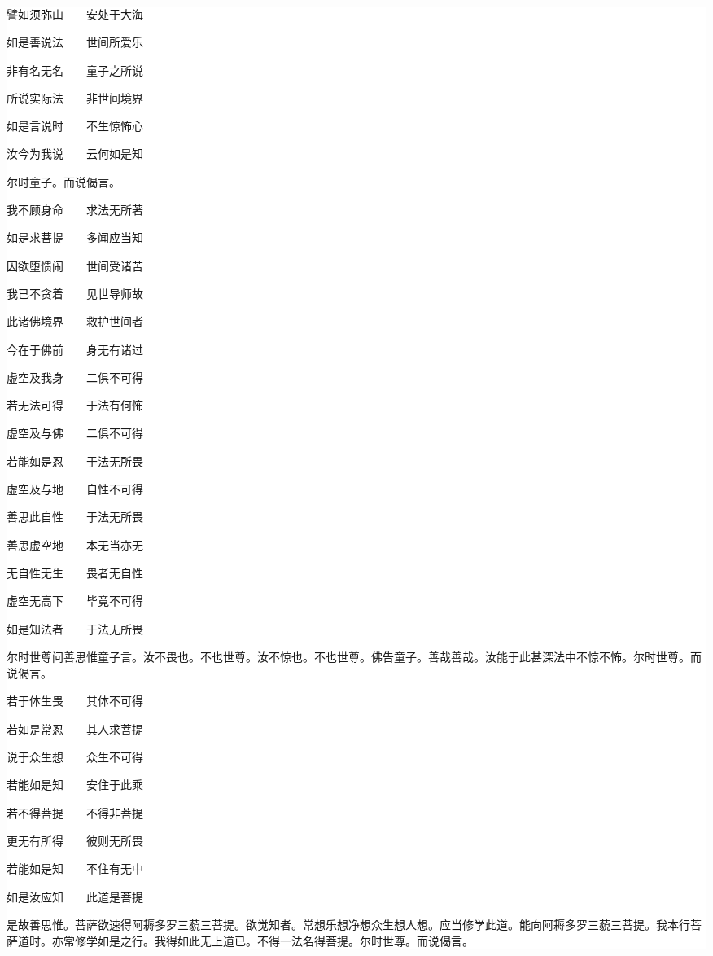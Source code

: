 譬如须弥山　　安处于大海  

如是善说法　　世间所爱乐  

非有名无名　　童子之所说  

所说实际法　　非世间境界  

如是言说时　　不生惊怖心  

汝今为我说　　云何如是知  

尔时童子。而说偈言。  

我不顾身命　　求法无所著  

如是求菩提　　多闻应当知  

因欲堕愦闹　　世间受诸苦  

我已不贪着　　见世导师故  

此诸佛境界　　救护世间者  

今在于佛前　　身无有诸过  

虚空及我身　　二俱不可得  

若无法可得　　于法有何怖  

虚空及与佛　　二俱不可得  

若能如是忍　　于法无所畏  

虚空及与地　　自性不可得  

善思此自性　　于法无所畏  

善思虚空地　　本无当亦无  

无自性无生　　畏者无自性  

虚空无高下　　毕竟不可得  

如是知法者　　于法无所畏  

尔时世尊问善思惟童子言。汝不畏也。不也世尊。汝不惊也。不也世尊。佛告童子。善哉善哉。汝能于此甚深法中不惊不怖。尔时世尊。而说偈言。  

若于体生畏　　其体不可得  

若如是常忍　　其人求菩提  

说于众生想　　众生不可得  

若能如是知　　安住于此乘  

若不得菩提　　不得非菩提  

更无有所得　　彼则无所畏  

若能如是知　　不住有无中  

如是汝应知　　此道是菩提  

是故善思惟。菩萨欲速得阿耨多罗三藐三菩提。欲觉知者。常想乐想净想众生想人想。应当修学此道。能向阿耨多罗三藐三菩提。我本行菩萨道时。亦常修学如是之行。我得如此无上道已。不得一法名得菩提。尔时世尊。而说偈言。  
